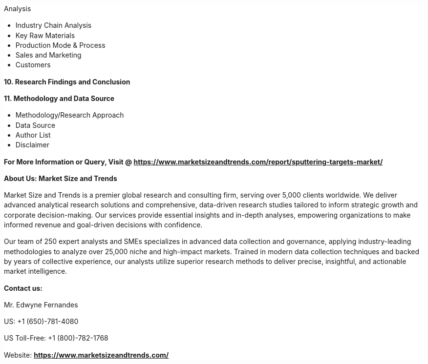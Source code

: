 Analysis</strong></p><ul><li>Industry Chain Analysis</li><li>Key Raw Materials</li><li>Production Mode &amp; Process</li><li>Sales and Marketing</li><li>Customers</li></ul><p><strong>10. Research Findings and Conclusion</strong></p><p><strong>11. Methodology and Data Source</strong></p><ul><li>Methodology/Research Approach</li><li>Data Source</li><li>Author List</li><li>Disclaimer</li></ul></p><p><strong>For More Information or Query, Visit @ <a href="https://www.marketsizeandtrends.com/report/sputtering-targets-market/">https://www.marketsizeandtrends.com/report/sputtering-targets-market/</a></strong></p><p><strong>About Us: Market Size and Trends</strong></p><p>Market Size and Trends is a premier global research and consulting firm, serving over 5,000 clients worldwide. We deliver advanced analytical research solutions and comprehensive, data-driven research studies tailored to inform strategic growth and corporate decision-making. Our services provide essential insights and in-depth analyses, empowering organizations to make informed revenue and goal-driven decisions with confidence.</p><p>Our team of 250 expert analysts and SMEs specializes in advanced data collection and governance, applying industry-leading methodologies to analyze over 25,000 niche and high-impact markets. Trained in modern data collection techniques and backed by years of collective experience, our analysts utilize superior research methods to deliver precise, insightful, and actionable market intelligence.</p><p><strong>Contact us:</strong></p><p>Mr. Edwyne Fernandes</p><p>US: +1 (650)-781-4080</p><p>US Toll-Free: +1 (800)-782-1768</p><p>Website: <strong><a href="https://www.marketsizeandtrends.com/">https://www.marketsizeandtrends.com/</a></strong></p>

